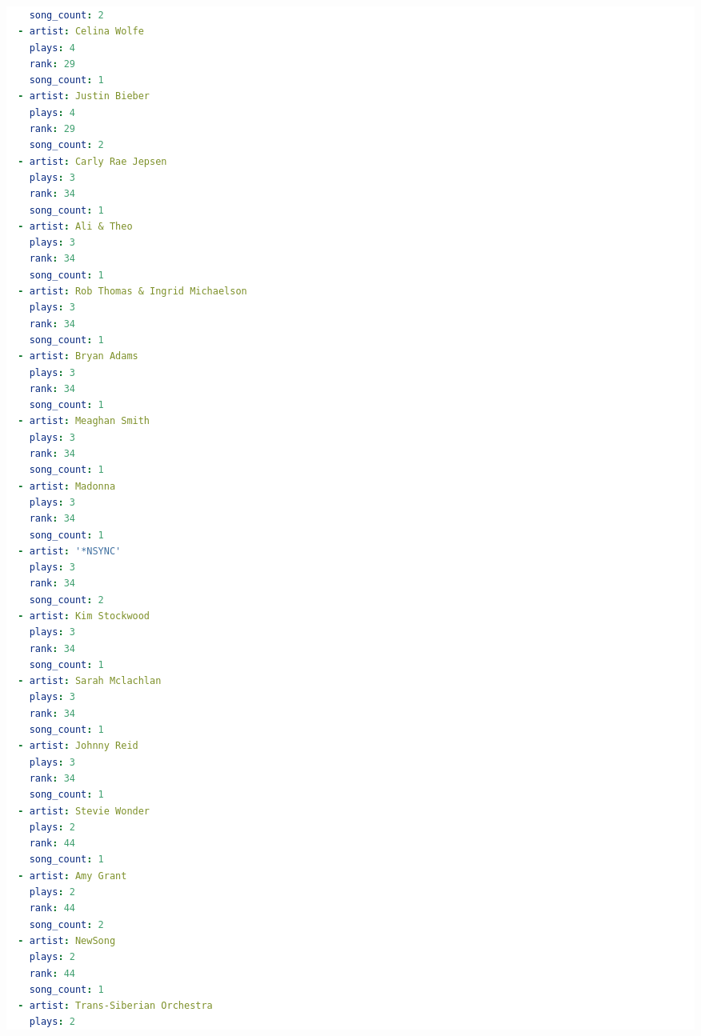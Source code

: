 ```yaml
    song_count: 2
  - artist: Celina Wolfe
    plays: 4
    rank: 29
    song_count: 1
  - artist: Justin Bieber
    plays: 4
    rank: 29
    song_count: 2
  - artist: Carly Rae Jepsen
    plays: 3
    rank: 34
    song_count: 1
  - artist: Ali & Theo
    plays: 3
    rank: 34
    song_count: 1
  - artist: Rob Thomas & Ingrid Michaelson
    plays: 3
    rank: 34
    song_count: 1
  - artist: Bryan Adams
    plays: 3
    rank: 34
    song_count: 1
  - artist: Meaghan Smith
    plays: 3
    rank: 34
    song_count: 1
  - artist: Madonna
    plays: 3
    rank: 34
    song_count: 1
  - artist: '*NSYNC'
    plays: 3
    rank: 34
    song_count: 2
  - artist: Kim Stockwood
    plays: 3
    rank: 34
    song_count: 1
  - artist: Sarah Mclachlan
    plays: 3
    rank: 34
    song_count: 1
  - artist: Johnny Reid
    plays: 3
    rank: 34
    song_count: 1
  - artist: Stevie Wonder
    plays: 2
    rank: 44
    song_count: 1
  - artist: Amy Grant
    plays: 2
    rank: 44
    song_count: 2
  - artist: NewSong
    plays: 2
    rank: 44
    song_count: 1
  - artist: Trans-Siberian Orchestra
    plays: 2
```